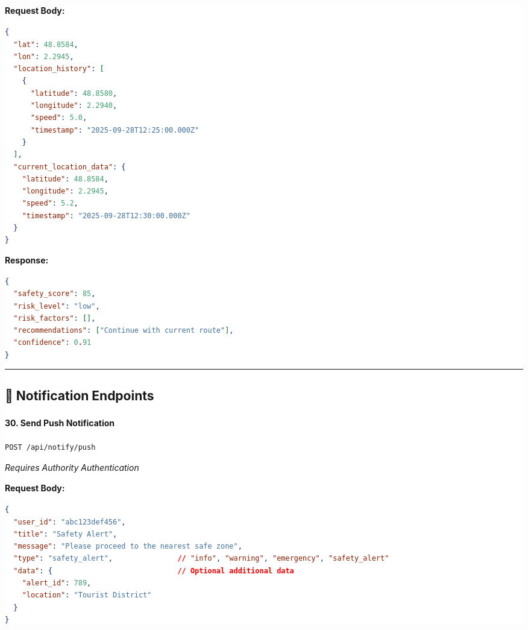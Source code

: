 **Request Body:**
```json
{
  "lat": 48.8584,
  "lon": 2.2945,
  "location_history": [
    {
      "latitude": 48.8580,
      "longitude": 2.2940,
      "speed": 5.0,
      "timestamp": "2025-09-28T12:25:00.000Z"
    }
  ],
  "current_location_data": {
    "latitude": 48.8584,
    "longitude": 2.2945,
    "speed": 5.2,
    "timestamp": "2025-09-28T12:30:00.000Z"
  }
}
```

**Response:**
```json
{
  "safety_score": 85,
  "risk_level": "low",
  "risk_factors": [],
  "recommendations": ["Continue with current route"],
  "confidence": 0.91
}
```

---

## 🔔 Notification Endpoints

#### 30. Send Push Notification
```http
POST /api/notify/push
```
*Requires Authority Authentication*

**Request Body:**
```json
{
  "user_id": "abc123def456",
  "title": "Safety Alert",
  "message": "Please proceed to the nearest safe zone",
  "type": "safety_alert",               // "info", "warning", "emergency", "safety_alert"
  "data": {                             // Optional additional data
    "alert_id": 789,
    "location": "Tourist District"
  }
}
```
